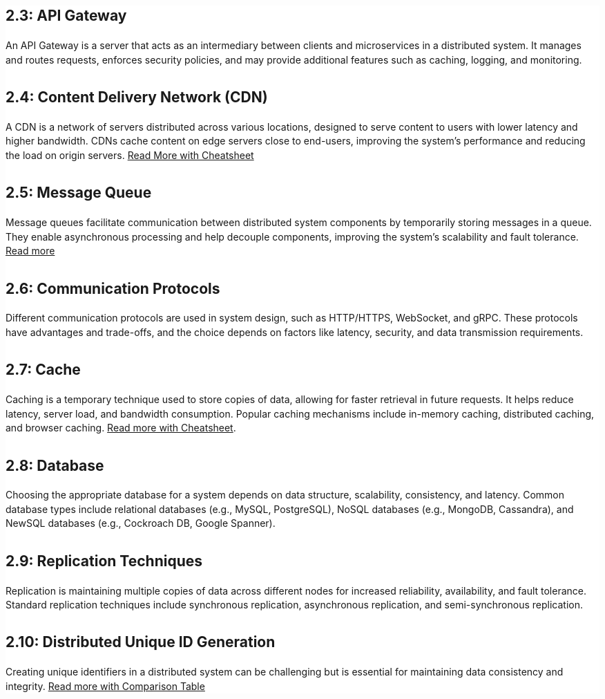 2.3: API Gateway
----------------

An API Gateway is a server that acts as an intermediary between clients and microservices in a distributed system. It manages and routes requests, enforces security policies, and may provide additional features such as caching, logging, and monitoring.

2.4: Content Delivery Network (CDN)
-----------------------------------

A CDN is a network of servers distributed across various locations, designed to serve content to users with lower latency and higher bandwidth. CDNs cache content on edge servers close to end-users, improving the system’s performance and reducing the load on origin servers. [Read More with Cheatsheet](https://medium.com/dev-genius/a-beginners-guide-to-cdn-what-it-is-and-how-it-works-f06946288fbb)

2.5: Message Queue
------------------

Message queues facilitate communication between distributed system components by temporarily storing messages in a queue. They enable asynchronous processing and help decouple components, improving the system’s scalability and fault tolerance. [Read more](https://medium.com/dev-genius/everything-about-distributed-message-queue-ae6597d84b36)

2.6: Communication Protocols
----------------------------

Different communication protocols are used in system design, such as HTTP/HTTPS, WebSocket, and gRPC. These protocols have advantages and trade-offs, and the choice depends on factors like latency, security, and data transmission requirements.

2.7: Cache
----------

Caching is a temporary technique used to store copies of data, allowing for faster retrieval in future requests. It helps reduce latency, server load, and bandwidth consumption. Popular caching mechanisms include in-memory caching, distributed caching, and browser caching. [Read more with Cheatsheet](https://medium.com/dev-genius/a-comprehensive-guide-to-distributed-caching-827f1fa5a184).

2.8: Database
-------------

Choosing the appropriate database for a system depends on data structure, scalability, consistency, and latency. Common database types include relational databases (e.g., MySQL, PostgreSQL), NoSQL databases (e.g., MongoDB, Cassandra), and NewSQL databases (e.g., Cockroach DB, Google Spanner).

2.9: Replication Techniques
---------------------------

Replication is maintaining multiple copies of data across different nodes for increased reliability, availability, and fault tolerance. Standard replication techniques include synchronous replication, asynchronous replication, and semi-synchronous replication.

2.10: Distributed Unique ID Generation
--------------------------------------

Creating unique identifiers in a distributed system can be challenging but is essential for maintaining data consistency and integrity. [Read more with Comparison Table](https://medium.com/dev-genius/7-famous-approaches-to-generate-distributed-id-with-comparison-table-af89afe4601f)
